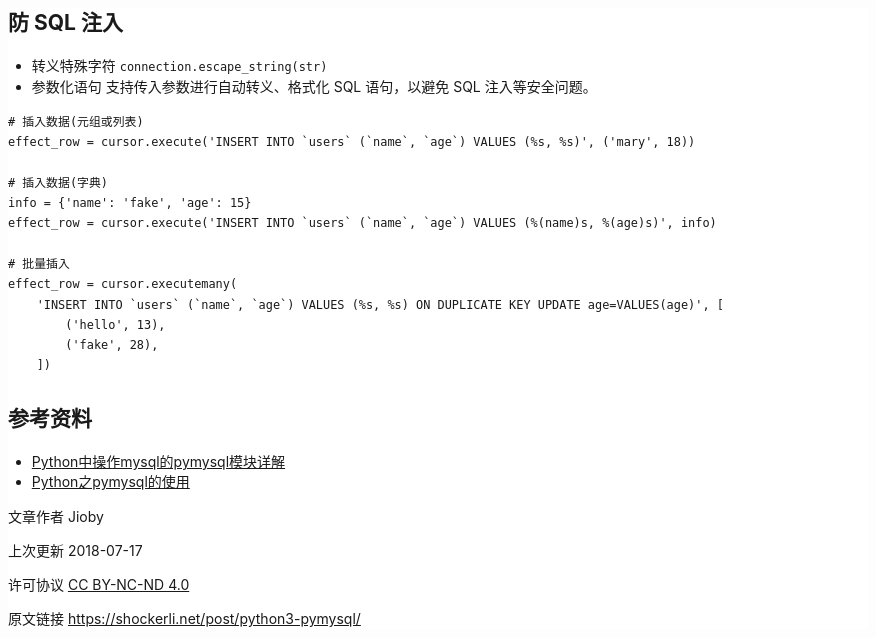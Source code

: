 ## 防 SQL 注入

-   转义特殊字符 `connection.escape_string(str)`
-   参数化语句 支持传入参数进行自动转义、格式化 SQL 语句，以避免 SQL 注入等安全问题。

```
# 插入数据(元组或列表)
effect_row = cursor.execute('INSERT INTO `users` (`name`, `age`) VALUES (%s, %s)', ('mary', 18))

# 插入数据(字典)
info = {'name': 'fake', 'age': 15}
effect_row = cursor.execute('INSERT INTO `users` (`name`, `age`) VALUES (%(name)s, %(age)s)', info)

# 批量插入
effect_row = cursor.executemany(
    'INSERT INTO `users` (`name`, `age`) VALUES (%s, %s) ON DUPLICATE KEY UPDATE age=VALUES(age)', [
        ('hello', 13),
        ('fake', 28),
    ])
```

## 参考资料

-   [Python中操作mysql的pymysql模块详解](http://www.cnblogs.com/wt11/p/6141225.html)
-   [Python之pymysql的使用](http://www.cnblogs.com/liubinsh/p/7568423.html)

文章作者 Jioby

上次更新 2018-07-17

许可协议 [CC BY-NC-ND 4.0](https://creativecommons.org/licenses/by-nc-nd/4.0/)

原文链接 <https://shockerli.net/post/python3-pymysql/>